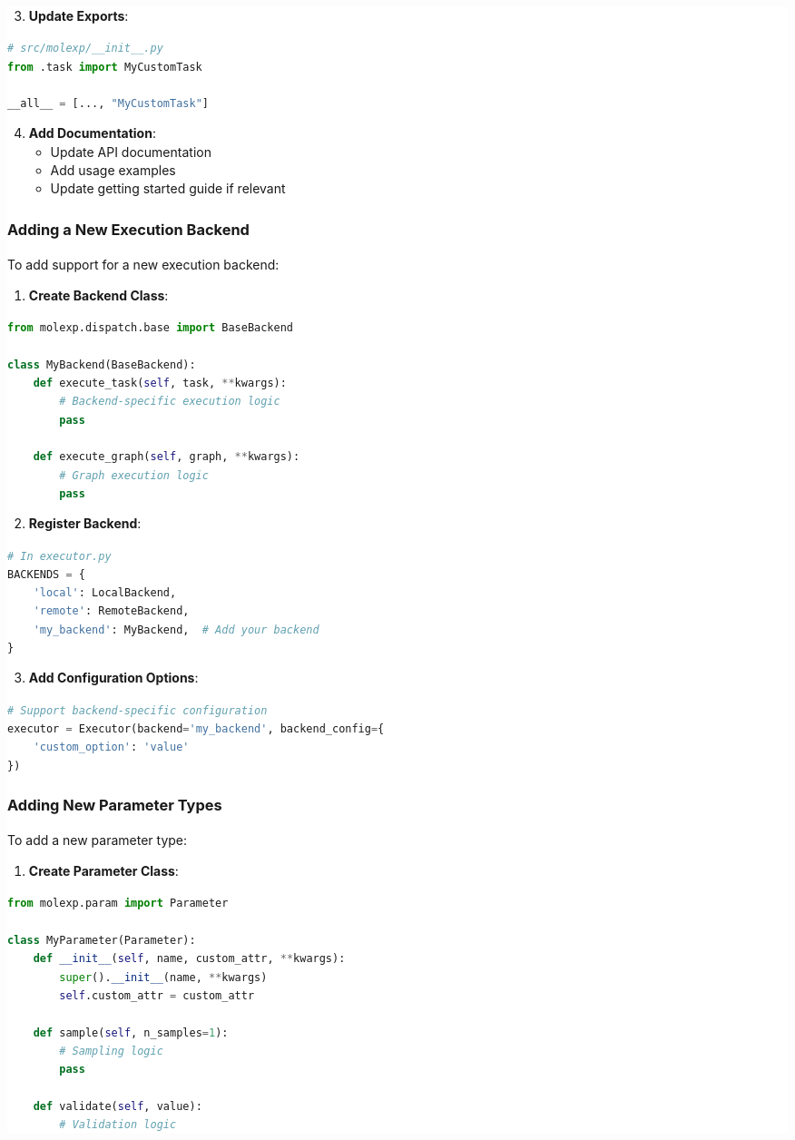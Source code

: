 3. **Update Exports**:
```python
# src/molexp/__init__.py
from .task import MyCustomTask

__all__ = [..., "MyCustomTask"]
```

4. **Add Documentation**:
   - Update API documentation
   - Add usage examples
   - Update getting started guide if relevant

### Adding a New Execution Backend

To add support for a new execution backend:

1. **Create Backend Class**:
```python
from molexp.dispatch.base import BaseBackend

class MyBackend(BaseBackend):
    def execute_task(self, task, **kwargs):
        # Backend-specific execution logic
        pass
    
    def execute_graph(self, graph, **kwargs):
        # Graph execution logic
        pass
```

2. **Register Backend**:
```python
# In executor.py
BACKENDS = {
    'local': LocalBackend,
    'remote': RemoteBackend,
    'my_backend': MyBackend,  # Add your backend
}
```

3. **Add Configuration Options**:
```python
# Support backend-specific configuration
executor = Executor(backend='my_backend', backend_config={
    'custom_option': 'value'
})
```

### Adding New Parameter Types

To add a new parameter type:

1. **Create Parameter Class**:
```python
from molexp.param import Parameter

class MyParameter(Parameter):
    def __init__(self, name, custom_attr, **kwargs):
        super().__init__(name, **kwargs)
        self.custom_attr = custom_attr
    
    def sample(self, n_samples=1):
        # Sampling logic
        pass
    
    def validate(self, value):
        # Validation logic
```